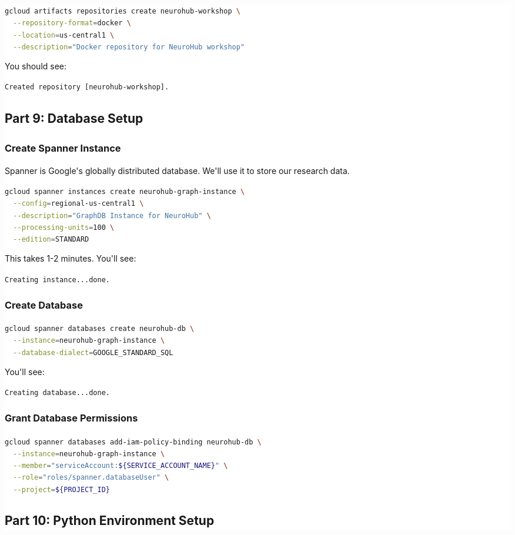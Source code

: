 ```bash
gcloud artifacts repositories create neurohub-workshop \
  --repository-format=docker \
  --location=us-central1 \
  --description="Docker repository for NeuroHub workshop"
```

You should see:
```
Created repository [neurohub-workshop].
```

## Part 9: Database Setup

### Create Spanner Instance

Spanner is Google's globally distributed database. We'll use it to store our research data.

```bash
gcloud spanner instances create neurohub-graph-instance \
  --config=regional-us-central1 \
  --description="GraphDB Instance for NeuroHub" \
  --processing-units=100 \
  --edition=STANDARD
```

This takes 1-2 minutes. You'll see:
```
Creating instance...done.
```

### Create Database

```bash
gcloud spanner databases create neurohub-db \
  --instance=neurohub-graph-instance \
  --database-dialect=GOOGLE_STANDARD_SQL
```

You'll see:
```
Creating database...done.
```

### Grant Database Permissions

```bash
gcloud spanner databases add-iam-policy-binding neurohub-db \
  --instance=neurohub-graph-instance \
  --member="serviceAccount:${SERVICE_ACCOUNT_NAME}" \
  --role="roles/spanner.databaseUser" \
  --project=${PROJECT_ID}
```

## Part 10: Python Environment Setup
